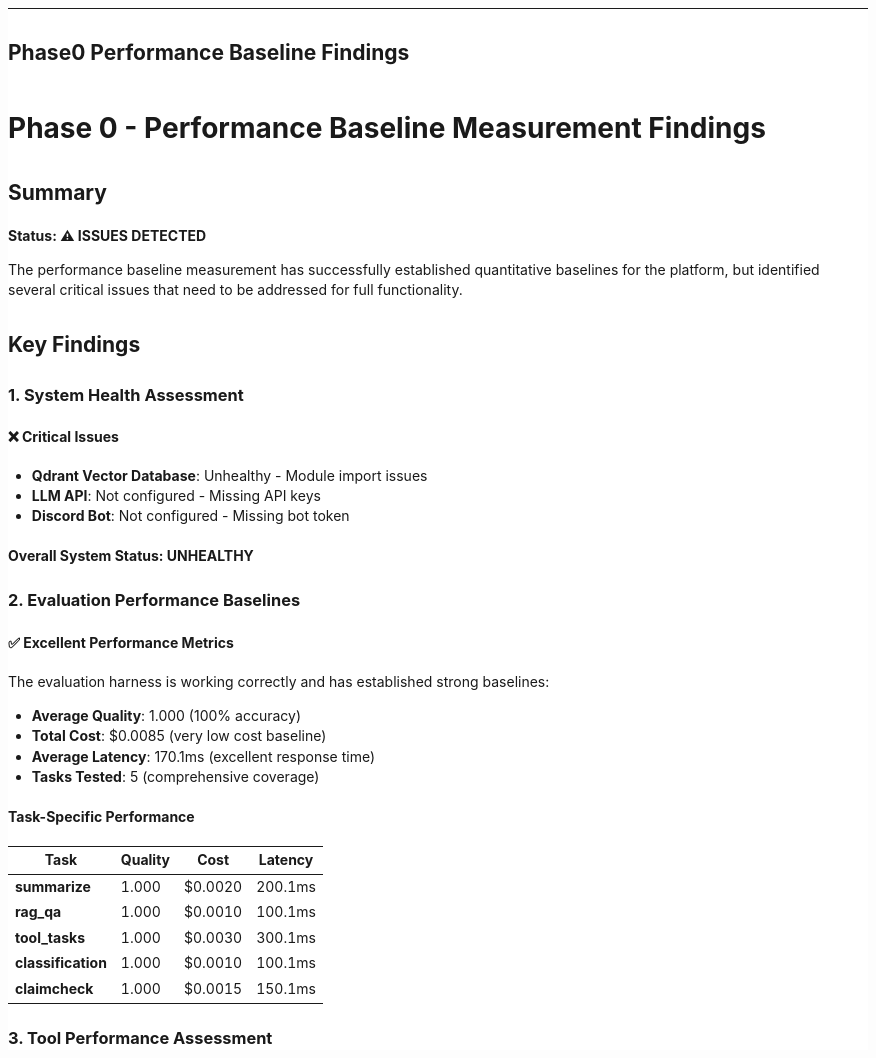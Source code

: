 
---

## Phase0 Performance Baseline Findings

# Phase 0 - Performance Baseline Measurement Findings

## Summary

**Status: ⚠️ ISSUES DETECTED**

The performance baseline measurement has successfully established quantitative baselines for the platform, but identified several critical issues that need to be addressed for full functionality.

## Key Findings

### 1. System Health Assessment

#### ❌ Critical Issues

- **Qdrant Vector Database**: Unhealthy - Module import issues
- **LLM API**: Not configured - Missing API keys
- **Discord Bot**: Not configured - Missing bot token

#### Overall System Status: UNHEALTHY

### 2. Evaluation Performance Baselines

#### ✅ Excellent Performance Metrics

The evaluation harness is working correctly and has established strong baselines:

- **Average Quality**: 1.000 (100% accuracy)
- **Total Cost**: $0.0085 (very low cost baseline)
- **Average Latency**: 170.1ms (excellent response time)
- **Tasks Tested**: 5 (comprehensive coverage)

#### Task-Specific Performance

| Task | Quality | Cost | Latency |
|------|---------|------|---------|
| **summarize** | 1.000 | $0.0020 | 200.1ms |
| **rag_qa** | 1.000 | $0.0010 | 100.1ms |
| **tool_tasks** | 1.000 | $0.0030 | 300.1ms |
| **classification** | 1.000 | $0.0010 | 100.1ms |
| **claimcheck** | 1.000 | $0.0015 | 150.1ms |

### 3. Tool Performance Assessment
